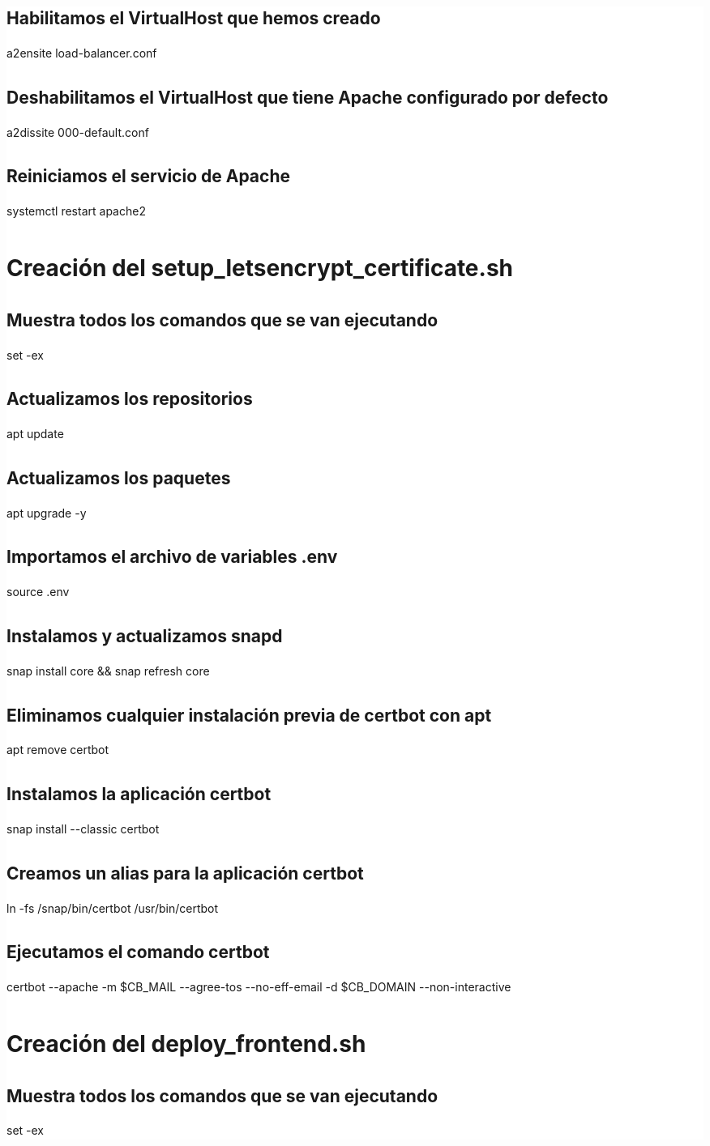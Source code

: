 ## Habilitamos el VirtualHost que hemos creado
a2ensite load-balancer.conf

## Deshabilitamos el VirtualHost que tiene Apache configurado por defecto
a2dissite 000-default.conf

## Reiniciamos el servicio de Apache
systemctl restart apache2


# Creación del setup_letsencrypt_certificate.sh
## Muestra todos los comandos que se van ejecutando
set -ex

## Actualizamos los repositorios
apt update

## Actualizamos los paquetes
apt upgrade -y

## Importamos el archivo de variables .env
source .env

## Instalamos y actualizamos snapd
snap install core && snap refresh core

## Eliminamos cualquier instalación previa de certbot con apt
apt remove certbot

## Instalamos la aplicación certbot
snap install --classic certbot

## Creamos un alias para la aplicación certbot
ln -fs /snap/bin/certbot /usr/bin/certbot

## Ejecutamos el comando certbot
certbot --apache -m $CB_MAIL --agree-tos --no-eff-email -d $CB_DOMAIN --non-interactive


# Creación del deploy_frontend.sh
## Muestra todos los comandos que se van ejecutando
set -ex
